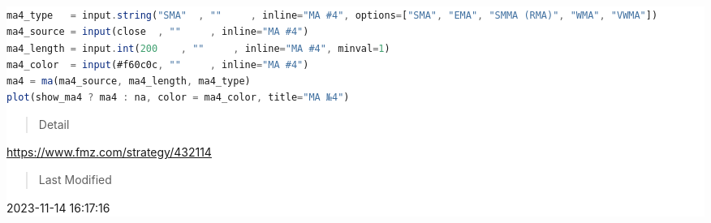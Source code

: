 ``` javascript
ma4_type   = input.string("SMA"  , ""     , inline="MA #4", options=["SMA", "EMA", "SMMA (RMA)", "WMA", "VWMA"])
ma4_source = input(close  , ""     , inline="MA #4")
ma4_length = input.int(200    , ""     , inline="MA #4", minval=1)
ma4_color  = input(#f60c0c, ""     , inline="MA #4")
ma4 = ma(ma4_source, ma4_length, ma4_type)
plot(show_ma4 ? ma4 : na, color = ma4_color, title="MA №4")
```

> Detail

https://www.fmz.com/strategy/432114

> Last Modified

2023-11-14 16:17:16
